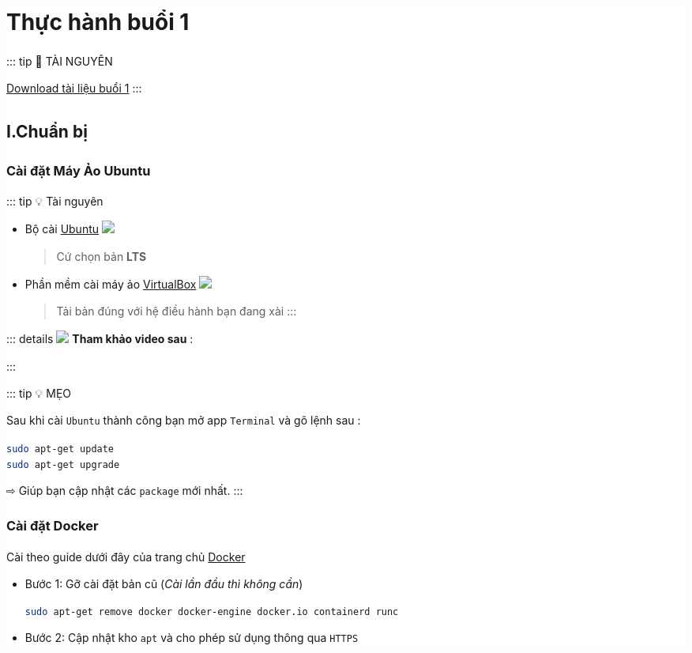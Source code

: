 # Thực hành buổi 1

::: tip 📁 TÀI NGUYÊN

[Download tài liệu buổi 1](https://drive.google.com/file/d/1thfmW_D8_IR1XGLPiDgiPF0tUlHEM19M/view)
:::

## I.Chuẩn bị 

### Cài đặt Máy Ảo Ubuntu

::: tip 💡 Tài nguyên

- Bộ cài [Ubuntu](https://ubuntu.com/download/desktop) <img src="https://raw.githubusercontent.com/Zenfection/Image/master/2021/08/31-14-04-54-icons8-ubuntu.png" width="25">

  > Cứ chọn bản **LTS**

- Phần mềm cài máy ảo [VirtualBox](https://www.virtualbox.org/wiki/Downloads) <img src="https://raw.githubusercontent.com/Zenfection/Image/master/2021/08/31-14-06-15-Virtualbox_logo.png" width="30">

  > Tải bản đúng với hệ điều hành bạn đang xài
:::

::: details <img src="https://raw.githubusercontent.com/Zenfection/Image/master/2021/08/12-16-19-36-icons8-movie_beginning.png" width="30"> <b>Tham khảo video sau</b> : 

<div class="videoZen">
  <iframe width="853" height="480" src="https://www.youtube.com/embed/S26CKNo4Tgs" title="YouTube video player" frameborder="0" allow="accelerometer; autoplay; clipboard-write; encrypted-media; gyroscope; picture-in-picture" allowfullscreen></iframe>
</div>
:::

::: tip 💡 MẸO 

Sau khi cài `Ubuntu` thành công bạn mở app `Terminal` và gõ lệnh sau : 

```sh
sudo apt-get update
sudo apt-get upgrade
```

⇨ Giúp bạn cập nhật các `package` mới nhất.
:::

### Cài đặt Docker

Cài theo guide dưới đây của trang chủ [Docker](https://docs.docker.com/engine/install/ubuntu/)

- Bước 1: Gỡ cài đặt bản cũ (*Cài lần đầu thì không cần*)

  ```sh
  sudo apt-get remove docker docker-engine docker.io containerd runc
  ```

- Bước 2: Cập nhật kho `apt` và  cho phép sử dụng thông qua `HTTPS`
